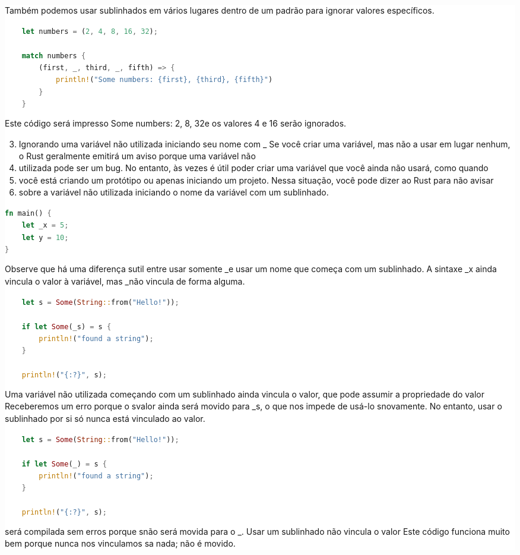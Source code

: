 Também podemos usar sublinhados em vários lugares dentro de um padrão para ignorar valores específicos. 
```rust
    let numbers = (2, 4, 8, 16, 32);

    match numbers {
        (first, _, third, _, fifth) => {
            println!("Some numbers: {first}, {third}, {fifth}")
        }
    }
```
Este código será impresso Some numbers: 2, 8, 32e os valores 4 e 16 serão ignorados.

3. Ignorando uma variável não utilizada iniciando seu nome com _
Se você criar uma variável, mas não a usar em lugar nenhum, o Rust geralmente emitirá um aviso porque uma variável não 
4. utilizada pode ser um bug. No entanto, às vezes é útil poder criar uma variável que você ainda não usará, como quando
5. você está criando um protótipo ou apenas iniciando um projeto. Nessa situação, você pode dizer ao Rust para não avisar
6. sobre a variável não utilizada iniciando o nome da variável com um sublinhado.
```rust
fn main() {
    let _x = 5;
    let y = 10;
}
```
Observe que há uma diferença sutil entre usar somente _e usar um nome que começa com um sublinhado. A sintaxe _x ainda 
vincula o valor à variável, mas _não vincula de forma alguma.
```rust
    let s = Some(String::from("Hello!"));

    if let Some(_s) = s {
        println!("found a string");
    }

    println!("{:?}", s);
```
Uma variável não utilizada começando com um sublinhado ainda vincula o valor, que pode assumir a propriedade do valor
Receberemos um erro porque o svalor ainda será movido para _s, o que nos impede de usá-lo snovamente. No entanto, usar o
sublinhado por si só nunca está vinculado ao valor. 
```rust
    let s = Some(String::from("Hello!"));

    if let Some(_) = s {
        println!("found a string");
    }

    println!("{:?}", s);
```
será compilada sem erros porque snão será movida para o _.  Usar um sublinhado não vincula o valor
Este código funciona muito bem porque nunca nos vinculamos sa nada; não é movido.
